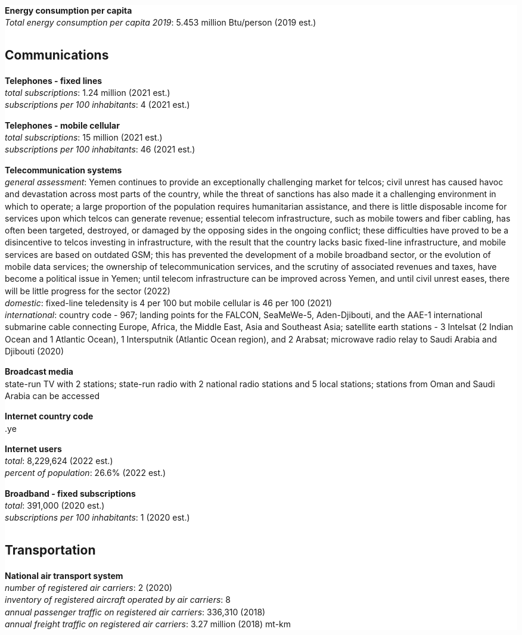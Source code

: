 **Energy consumption per capita**<br>
_Total energy consumption per capita 2019_: 5.453 million Btu/person (2019 est.)<br>

## Communications

**Telephones - fixed lines**<br>
_total subscriptions_: 1.24 million (2021 est.)<br>
_subscriptions per 100 inhabitants_: 4 (2021 est.)<br>

**Telephones - mobile cellular**<br>
_total subscriptions_: 15 million (2021 est.)<br>
_subscriptions per 100 inhabitants_: 46 (2021 est.)<br>

**Telecommunication systems**<br>
_general assessment_: Yemen continues to provide an exceptionally challenging market for telcos; civil unrest has caused havoc and devastation across most parts of the country, while the threat of sanctions has also made it a challenging environment in which to operate; a large proportion of the population requires humanitarian assistance, and there is little disposable income for services upon which telcos can generate revenue; essential telecom infrastructure, such as mobile towers and fiber cabling, has often been targeted, destroyed, or damaged by the opposing sides in the ongoing conflict; these difficulties have proved to be a disincentive to telcos investing in infrastructure, with the result that the country lacks basic fixed-line infrastructure, and mobile services are based on outdated GSM; this has prevented the development of a mobile broadband sector, or the evolution of mobile data services; the ownership of telecommunication services, and the scrutiny of associated revenues and taxes, have become a political issue in Yemen; until telecom infrastructure can be improved across Yemen, and until civil unrest eases, there will be little progress for the sector (2022)<br>
_domestic_: fixed-line teledensity is 4 per 100 but mobile cellular is 46 per 100 (2021)<br>
_international_: country code - 967; landing points for the FALCON, SeaMeWe-5, Aden-Djibouti, and the AAE-1 international submarine cable connecting Europe, Africa, the Middle East, Asia and Southeast Asia; satellite earth stations - 3 Intelsat (2 Indian Ocean and 1 Atlantic Ocean), 1 Intersputnik (Atlantic Ocean region), and 2 Arabsat; microwave radio relay to Saudi Arabia and Djibouti (2020)<br>

**Broadcast media**<br>
state-run TV with 2 stations; state-run radio with 2 national radio stations and 5 local stations; stations from Oman and Saudi Arabia can be accessed<br>

**Internet country code**<br>
.ye<br>

**Internet users**<br>
_total_: 8,229,624 (2022 est.)<br>
_percent of population_: 26.6% (2022 est.)<br>

**Broadband - fixed subscriptions**<br>
_total_: 391,000 (2020 est.)<br>
_subscriptions per 100 inhabitants_: 1 (2020 est.)<br>

## Transportation

**National air transport system**<br>
_number of registered air carriers_: 2 (2020)<br>
_inventory of registered aircraft operated by air carriers_: 8<br>
_annual passenger traffic on registered air carriers_: 336,310 (2018)<br>
_annual freight traffic on registered air carriers_: 3.27 million (2018) mt-km<br>

